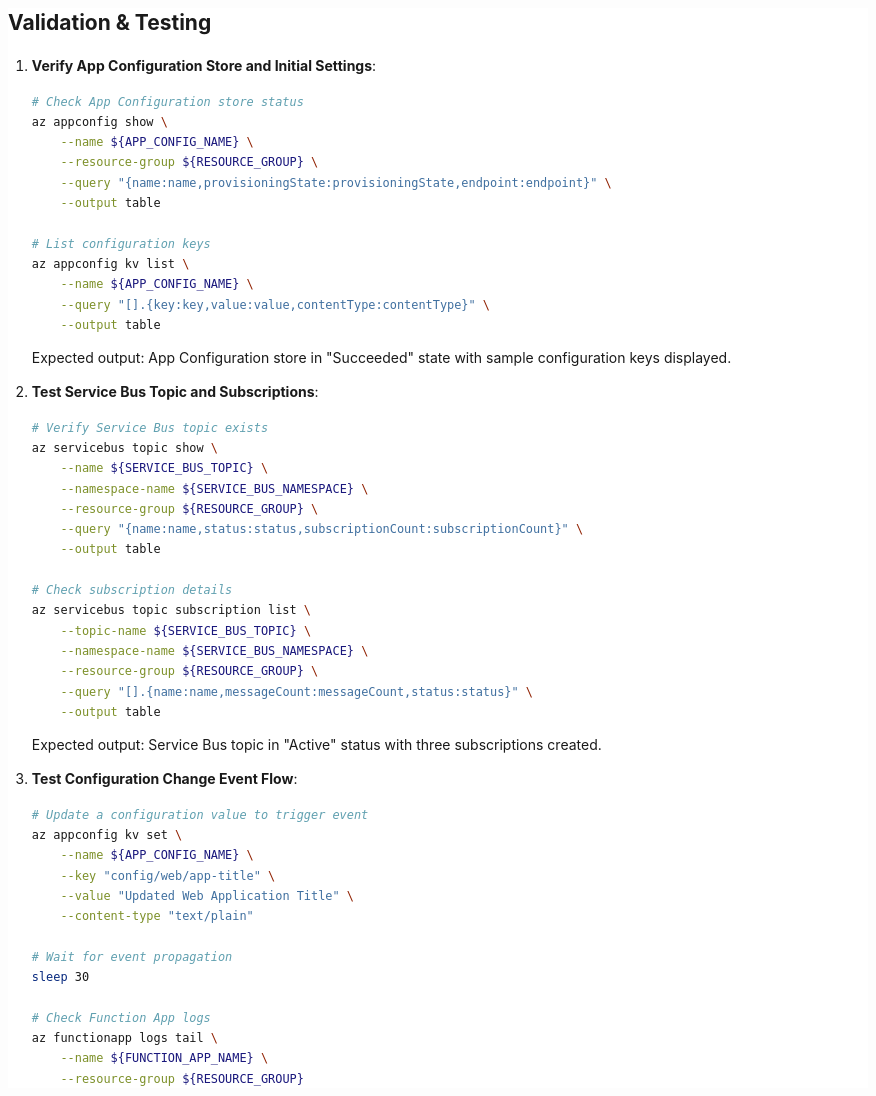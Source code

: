 ## Validation & Testing

1. **Verify App Configuration Store and Initial Settings**:

   ```bash
   # Check App Configuration store status
   az appconfig show \
       --name ${APP_CONFIG_NAME} \
       --resource-group ${RESOURCE_GROUP} \
       --query "{name:name,provisioningState:provisioningState,endpoint:endpoint}" \
       --output table
   
   # List configuration keys
   az appconfig kv list \
       --name ${APP_CONFIG_NAME} \
       --query "[].{key:key,value:value,contentType:contentType}" \
       --output table
   ```

   Expected output: App Configuration store in "Succeeded" state with sample configuration keys displayed.

2. **Test Service Bus Topic and Subscriptions**:

   ```bash
   # Verify Service Bus topic exists
   az servicebus topic show \
       --name ${SERVICE_BUS_TOPIC} \
       --namespace-name ${SERVICE_BUS_NAMESPACE} \
       --resource-group ${RESOURCE_GROUP} \
       --query "{name:name,status:status,subscriptionCount:subscriptionCount}" \
       --output table
   
   # Check subscription details
   az servicebus topic subscription list \
       --topic-name ${SERVICE_BUS_TOPIC} \
       --namespace-name ${SERVICE_BUS_NAMESPACE} \
       --resource-group ${RESOURCE_GROUP} \
       --query "[].{name:name,messageCount:messageCount,status:status}" \
       --output table
   ```

   Expected output: Service Bus topic in "Active" status with three subscriptions created.

3. **Test Configuration Change Event Flow**:

   ```bash
   # Update a configuration value to trigger event
   az appconfig kv set \
       --name ${APP_CONFIG_NAME} \
       --key "config/web/app-title" \
       --value "Updated Web Application Title" \
       --content-type "text/plain"
   
   # Wait for event propagation
   sleep 30
   
   # Check Function App logs
   az functionapp logs tail \
       --name ${FUNCTION_APP_NAME} \
       --resource-group ${RESOURCE_GROUP}
   ```
